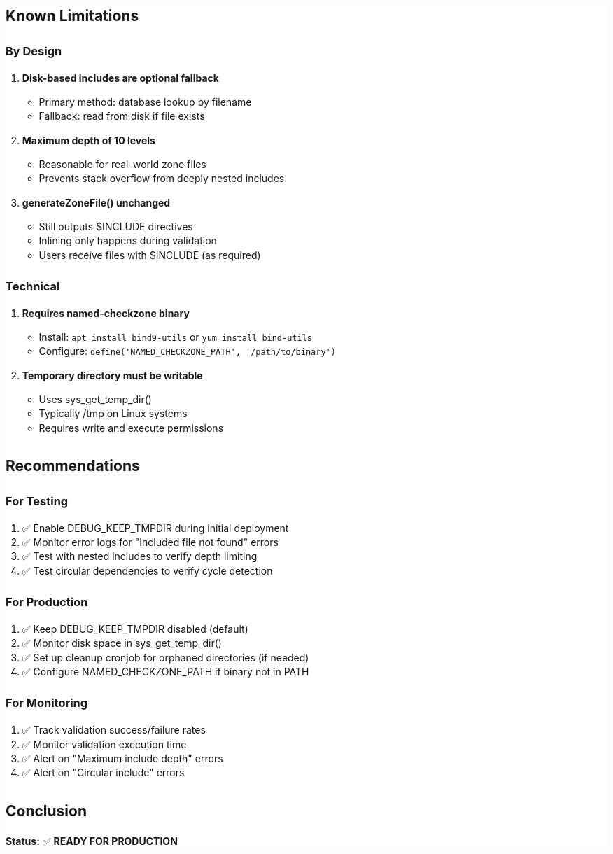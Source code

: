 ## Known Limitations

### By Design
1. **Disk-based includes are optional fallback**
   - Primary method: database lookup by filename
   - Fallback: read from disk if file exists

2. **Maximum depth of 10 levels**
   - Reasonable for real-world zone files
   - Prevents stack overflow from deeply nested includes

3. **generateZoneFile() unchanged**
   - Still outputs $INCLUDE directives
   - Inlining only happens during validation
   - Users receive files with $INCLUDE (as required)

### Technical
1. **Requires named-checkzone binary**
   - Install: `apt install bind9-utils` or `yum install bind-utils`
   - Configure: `define('NAMED_CHECKZONE_PATH', '/path/to/binary')`

2. **Temporary directory must be writable**
   - Uses sys_get_temp_dir()
   - Typically /tmp on Linux systems
   - Requires write and execute permissions

## Recommendations

### For Testing
1. ✅ Enable DEBUG_KEEP_TMPDIR during initial deployment
2. ✅ Monitor error logs for "Included file not found" errors
3. ✅ Test with nested includes to verify depth limiting
4. ✅ Test circular dependencies to verify cycle detection

### For Production
1. ✅ Keep DEBUG_KEEP_TMPDIR disabled (default)
2. ✅ Monitor disk space in sys_get_temp_dir()
3. ✅ Set up cleanup cronjob for orphaned directories (if needed)
4. ✅ Configure NAMED_CHECKZONE_PATH if binary not in PATH

### For Monitoring
1. ✅ Track validation success/failure rates
2. ✅ Monitor validation execution time
3. ✅ Alert on "Maximum include depth" errors
4. ✅ Alert on "Circular include" errors

## Conclusion

**Status:** ✅ **READY FOR PRODUCTION**
